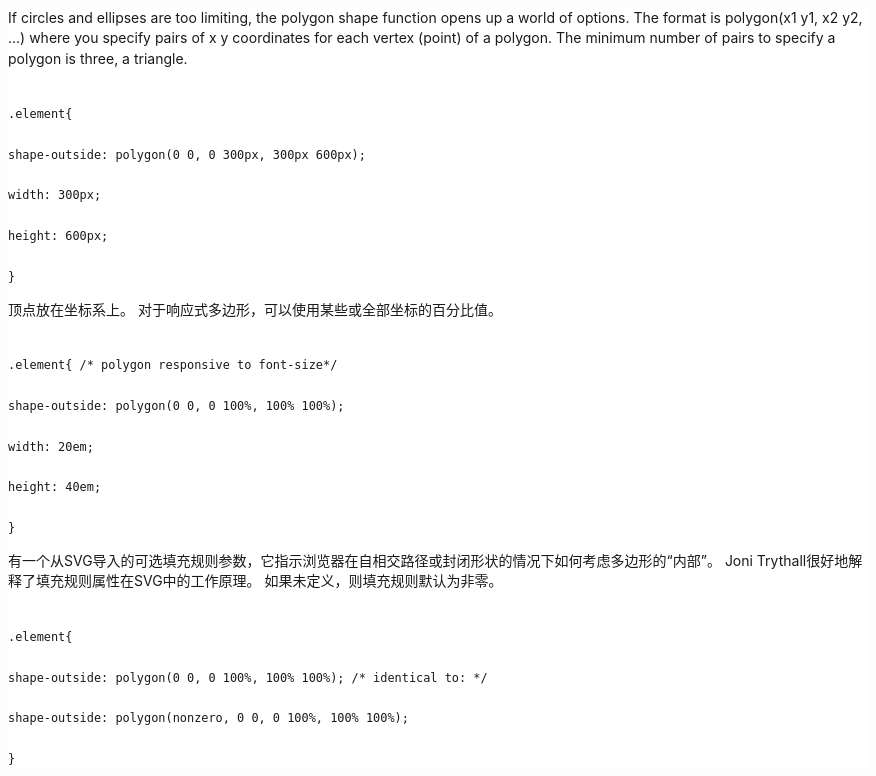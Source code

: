 

If circles and ellipses are too limiting, the polygon shape function opens up a world of options. The format is polygon(x1 y1, x2 y2, ...) where you specify pairs of x y coordinates for each vertex (point) of a polygon. The minimum number of pairs to specify a polygon is three, a triangle.

```

.element{

shape-outside: polygon(0 0, 0 300px, 300px 600px);

width: 300px;

height: 600px; 

}

```



顶点放在坐标系上。 对于响应式多边形，可以使用某些或全部坐标的百分比值。



```

.element{ /* polygon responsive to font-size*/

shape-outside: polygon(0 0, 0 100%, 100% 100%);

width: 20em;

height: 40em;

}

```



有一个从SVG导入的可选填充规则参数，它指示浏览器在自相交路径或封闭形状的情况下如何考虑多边形的“内部”。 Joni Trythall很好地解释了填充规则属性在SVG中的工作原理。 如果未定义，则填充规则默认为非零。

```

.element{

shape-outside: polygon(0 0, 0 100%, 100% 100%); /* identical to: */

shape-outside: polygon(nonzero, 0 0, 0 100%, 100% 100%);

}

```


